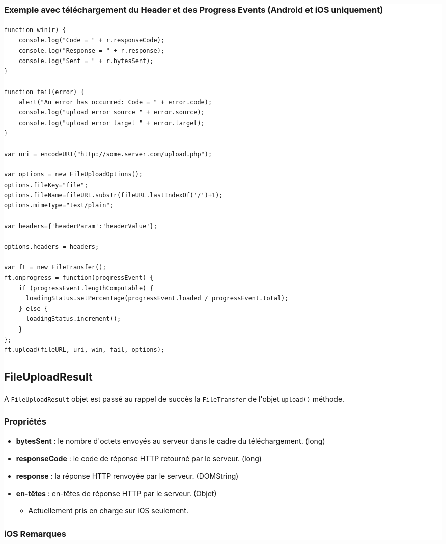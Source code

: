 ### Exemple avec téléchargement du Header et des Progress Events (Android et iOS uniquement)

    function win(r) {
        console.log("Code = " + r.responseCode);
        console.log("Response = " + r.response);
        console.log("Sent = " + r.bytesSent);
    }
    
    function fail(error) {
        alert("An error has occurred: Code = " + error.code);
        console.log("upload error source " + error.source);
        console.log("upload error target " + error.target);
    }
    
    var uri = encodeURI("http://some.server.com/upload.php");
    
    var options = new FileUploadOptions();
    options.fileKey="file";
    options.fileName=fileURL.substr(fileURL.lastIndexOf('/')+1);
    options.mimeType="text/plain";
    
    var headers={'headerParam':'headerValue'};
    
    options.headers = headers;
    
    var ft = new FileTransfer();
    ft.onprogress = function(progressEvent) {
        if (progressEvent.lengthComputable) {
          loadingStatus.setPercentage(progressEvent.loaded / progressEvent.total);
        } else {
          loadingStatus.increment();
        }
    };
    ft.upload(fileURL, uri, win, fail, options);
    

## FileUploadResult

A `FileUploadResult` objet est passé au rappel de succès la `FileTransfer` de l'objet `upload()` méthode.

### Propriétés

*   **bytesSent** : le nombre d'octets envoyés au serveur dans le cadre du téléchargement. (long)

*   **responseCode** : le code de réponse HTTP retourné par le serveur. (long)

*   **response** : la réponse HTTP renvoyée par le serveur. (DOMString)

*   **en-têtes** : en-têtes de réponse HTTP par le serveur. (Objet)
    
    *   Actuellement pris en charge sur iOS seulement.

### iOS Remarques
